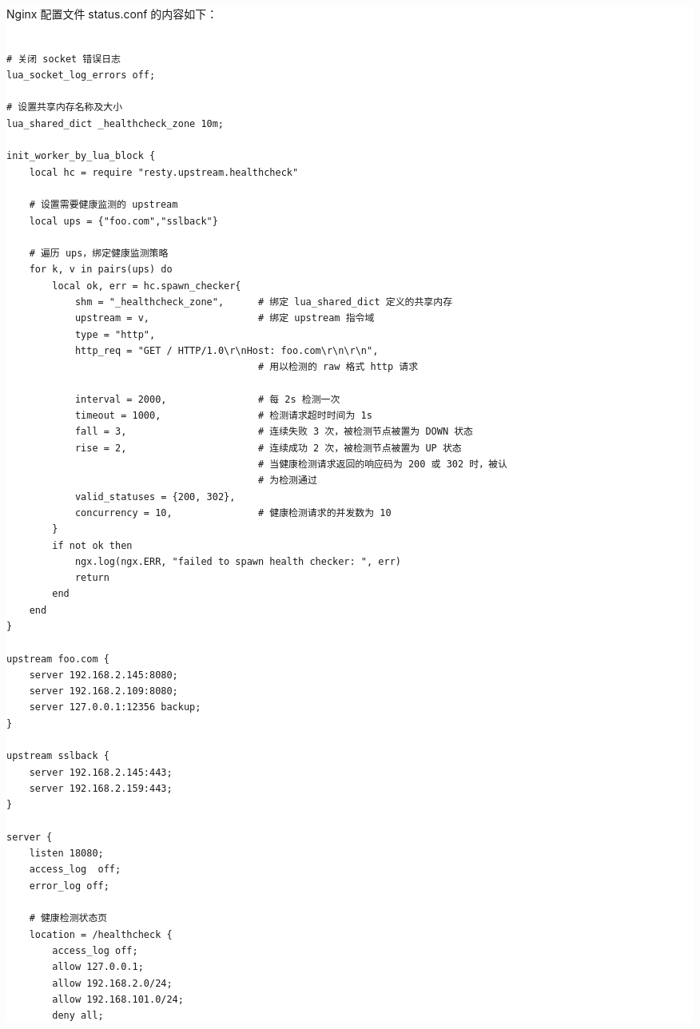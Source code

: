 Nginx 配置文件 status.conf 的内容如下：

```

# 关闭 socket 错误日志
lua_socket_log_errors off;

# 设置共享内存名称及大小
lua_shared_dict _healthcheck_zone 10m;

init_worker_by_lua_block {
    local hc = require "resty.upstream.healthcheck"

    # 设置需要健康监测的 upstream
    local ups = {"foo.com","sslback"}

    # 遍历 ups，绑定健康监测策略
    for k, v in pairs(ups) do
        local ok, err = hc.spawn_checker{
            shm = "_healthcheck_zone",      # 绑定 lua_shared_dict 定义的共享内存
            upstream = v,                   # 绑定 upstream 指令域
            type = "http",
            http_req = "GET / HTTP/1.0\r\nHost: foo.com\r\n\r\n",
                                            # 用以检测的 raw 格式 http 请求

            interval = 2000,                # 每 2s 检测一次
            timeout = 1000,                 # 检测请求超时时间为 1s
            fall = 3,                       # 连续失败 3 次，被检测节点被置为 DOWN 状态
            rise = 2,                       # 连续成功 2 次，被检测节点被置为 UP 状态
                                            # 当健康检测请求返回的响应码为 200 或 302 时，被认
                                            # 为检测通过
            valid_statuses = {200, 302},
            concurrency = 10,               # 健康检测请求的并发数为 10
        }
        if not ok then
            ngx.log(ngx.ERR, "failed to spawn health checker: ", err)
            return
        end
    end
}

upstream foo.com {
    server 192.168.2.145:8080;
    server 192.168.2.109:8080;
    server 127.0.0.1:12356 backup;
}

upstream sslback {
    server 192.168.2.145:443;
    server 192.168.2.159:443;
}

server {
    listen 18080;
    access_log  off;
    error_log off;

    # 健康检测状态页
    location = /healthcheck {
        access_log off;
        allow 127.0.0.1;
        allow 192.168.2.0/24;
        allow 192.168.101.0/24;
        deny all;
```